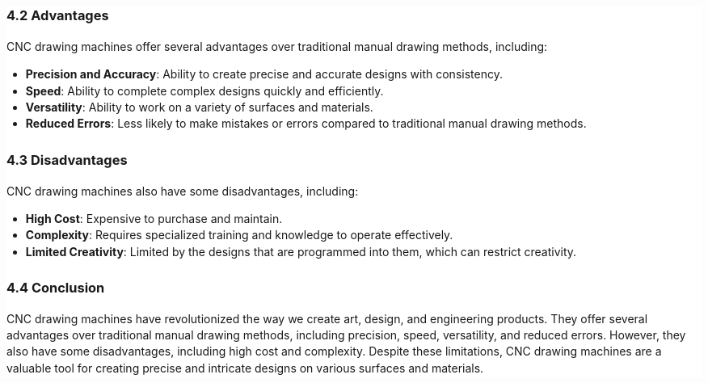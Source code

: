 ### 4.2 Advantages

CNC drawing machines offer several advantages over traditional manual drawing methods, including:

- **Precision and Accuracy**: Ability to create precise and accurate designs with consistency.
- **Speed**: Ability to complete complex designs quickly and efficiently.
- **Versatility**: Ability to work on a variety of surfaces and materials.
- **Reduced Errors**: Less likely to make mistakes or errors compared to traditional manual drawing methods.

### 4.3 Disadvantages

CNC drawing machines also have some disadvantages, including:

- **High Cost**: Expensive to purchase and maintain.
- **Complexity**: Requires specialized training and knowledge to operate effectively.
- **Limited Creativity**: Limited by the designs that are programmed into them, which can restrict creativity.

### 4.4 Conclusion

CNC drawing machines have revolutionized the way we create art, design, and engineering products. They offer several advantages over traditional manual drawing methods, including precision, speed, versatility, and reduced errors. However, they also have some disadvantages, including high cost and complexity. Despite these limitations, CNC drawing machines are a valuable tool for creating precise and intricate designs on various surfaces and materials.
```

